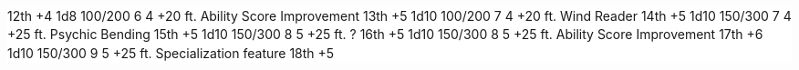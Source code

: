 </tr>
<tr>
<td style="text-align:center">12th</td>
<td style="text-align:center">+4</td>
<td style="text-align:center">1d8</td>
<td style="text-align:center">100/200</td>
<td style="text-align:center">6</td>
<td style="text-align:center">4</td>
<td style="text-align:center">+20 ft.</td>
<td style="text-align:left">Ability Score Improvement</td>
</tr>
<tr>
<td style="text-align:center">13th</td>
<td style="text-align:center">+5</td>
<td style="text-align:center">1d10</td>
<td style="text-align:center">100/200</td>
<td style="text-align:center">7</td>
<td style="text-align:center">4</td>
<td style="text-align:center">+20 ft.</td>
<td style="text-align:left">Wind Reader</td>
</tr>
<tr>
<td style="text-align:center">14th</td>
<td style="text-align:center">+5</td>
<td style="text-align:center">1d10</td>
<td style="text-align:center">150/300</td>
<td style="text-align:center">7</td>
<td style="text-align:center">4</td>
<td style="text-align:center">+25 ft.</td>
<td style="text-align:left">Psychic Bending</td>
</tr>
<tr>
<td style="text-align:center">15th</td>
<td style="text-align:center">+5</td>
<td style="text-align:center">1d10</td>
<td style="text-align:center">150/300</td>
<td style="text-align:center">8</td>
<td style="text-align:center">5</td>
<td style="text-align:center">+25 ft.</td>
<td style="text-align:left">?</td>
</tr>
<tr>
<td style="text-align:center">16th</td>
<td style="text-align:center">+5</td>
<td style="text-align:center">1d10</td>
<td style="text-align:center">150/300</td>
<td style="text-align:center">8</td>
<td style="text-align:center">5</td>
<td style="text-align:center">+25 ft.</td>
<td style="text-align:left">Ability Score Improvement</td>
</tr>
<tr>
<td style="text-align:center">17th</td>
<td style="text-align:center">+6</td>
<td style="text-align:center">1d10</td>
<td style="text-align:center">150/300</td>
<td style="text-align:center">9</td>
<td style="text-align:center">5</td>
<td style="text-align:center">+25 ft.</td>
<td style="text-align:left">Specialization feature</td>
</tr>
<tr>
<td style="text-align:center">18th</td>
<td style="text-align:center">+5</td>